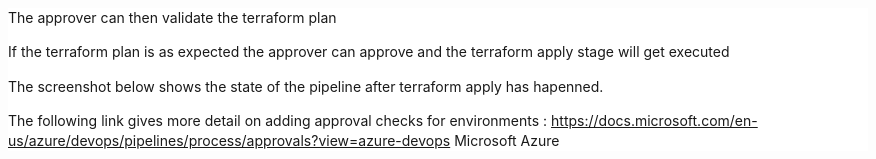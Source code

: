 The approver can then validate the terraform plan

If the terraform plan is as expected the approver can approve and the terraform apply stage will get executed

The screenshot below shows the state of the pipeline after terraform apply has hapenned.

The following link gives more detail on adding approval checks for environments : https://docs.microsoft.com/en-us/azure/devops/pipelines/process/approvals?view=azure-devops
Microsoft Azure
